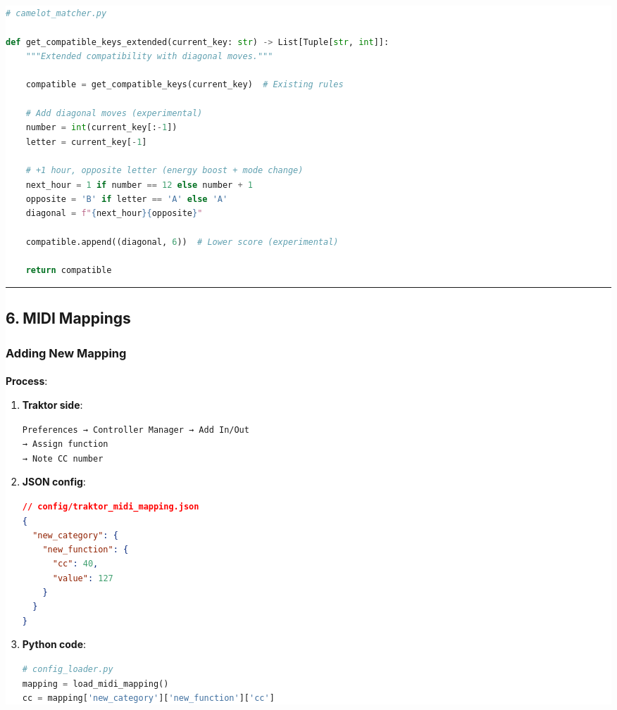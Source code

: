 ```python
# camelot_matcher.py

def get_compatible_keys_extended(current_key: str) -> List[Tuple[str, int]]:
    """Extended compatibility with diagonal moves."""

    compatible = get_compatible_keys(current_key)  # Existing rules

    # Add diagonal moves (experimental)
    number = int(current_key[:-1])
    letter = current_key[-1]

    # +1 hour, opposite letter (energy boost + mode change)
    next_hour = 1 if number == 12 else number + 1
    opposite = 'B' if letter == 'A' else 'A'
    diagonal = f"{next_hour}{opposite}"

    compatible.append((diagonal, 6))  # Lower score (experimental)

    return compatible
```

---

## 6. MIDI Mappings

### Adding New Mapping

**Process**:

1. **Traktor side**:
   ```
   Preferences → Controller Manager → Add In/Out
   → Assign function
   → Note CC number
   ```

2. **JSON config**:
   ```json
   // config/traktor_midi_mapping.json
   {
     "new_category": {
       "new_function": {
         "cc": 40,
         "value": 127
       }
     }
   }
   ```

3. **Python code**:
   ```python
   # config_loader.py
   mapping = load_midi_mapping()
   cc = mapping['new_category']['new_function']['cc']
   ```
